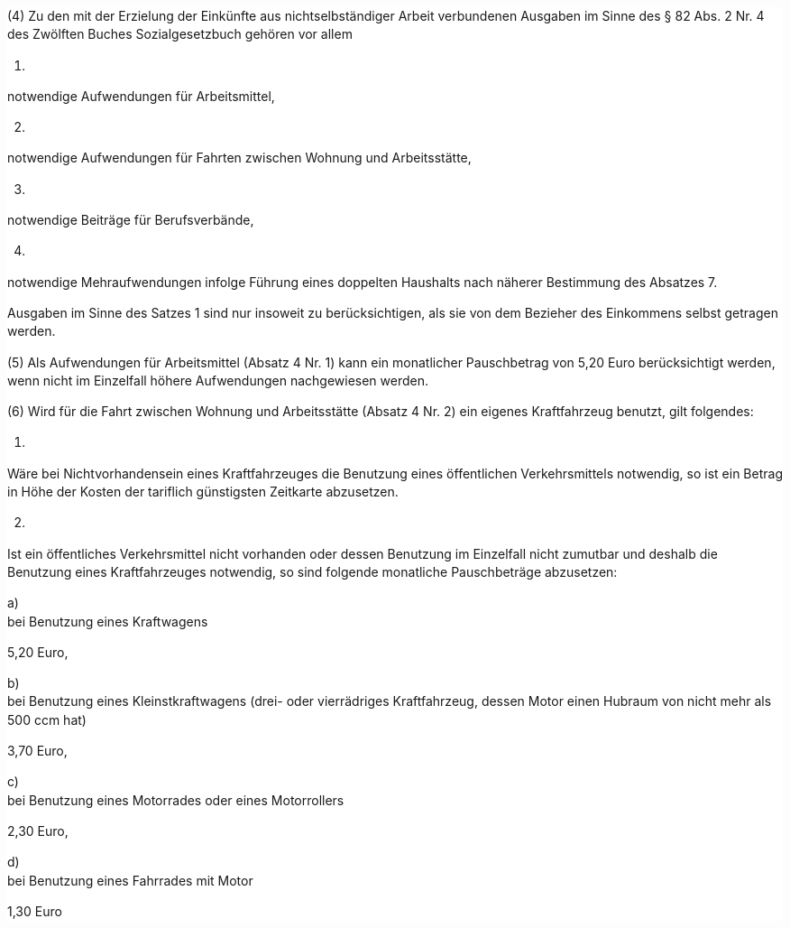 (4) Zu den mit der Erzielung der Einkünfte aus nichtselbständiger Arbeit verbundenen Ausgaben im Sinne des § 82 Abs. 2 Nr. 4 des Zwölften Buches Sozialgesetzbuch gehören vor allem

1.  
notwendige Aufwendungen für Arbeitsmittel,

2.  
notwendige Aufwendungen für Fahrten zwischen Wohnung und Arbeitsstätte,

3.  
notwendige Beiträge für Berufsverbände,

4.  
notwendige Mehraufwendungen infolge Führung eines doppelten Haushalts nach näherer Bestimmung des Absatzes 7.

Ausgaben im Sinne des Satzes 1 sind nur insoweit zu berücksichtigen, als sie von dem Bezieher des Einkommens selbst getragen werden.

(5) Als Aufwendungen für Arbeitsmittel (Absatz 4 Nr. 1) kann ein monatlicher Pauschbetrag von 5,20 Euro berücksichtigt werden, wenn nicht im Einzelfall höhere Aufwendungen nachgewiesen werden.

(6) Wird für die Fahrt zwischen Wohnung und Arbeitsstätte (Absatz 4 Nr. 2) ein eigenes Kraftfahrzeug benutzt, gilt folgendes:

1.  
Wäre bei Nichtvorhandensein eines Kraftfahrzeuges die Benutzung eines öffentlichen Verkehrsmittels notwendig, so ist ein Betrag in Höhe der Kosten der tariflich günstigsten Zeitkarte abzusetzen.

2.  
Ist ein öffentliches Verkehrsmittel nicht vorhanden oder dessen Benutzung im Einzelfall nicht zumutbar und deshalb die Benutzung eines Kraftfahrzeuges notwendig, so sind folgende monatliche Pauschbeträge abzusetzen:

a)  
bei Benutzung eines Kraftwagens

  
  
5,20 Euro,

b)  
bei Benutzung eines Kleinstkraftwagens (drei- oder vierrädriges Kraftfahrzeug, dessen Motor einen Hubraum von nicht mehr als 500 ccm hat)

  
  
3,70 Euro,

c)  
bei Benutzung eines Motorrades oder eines Motorrollers

  
  
2,30 Euro,

d)  
bei Benutzung eines Fahrrades mit Motor

  
  
1,30 Euro
